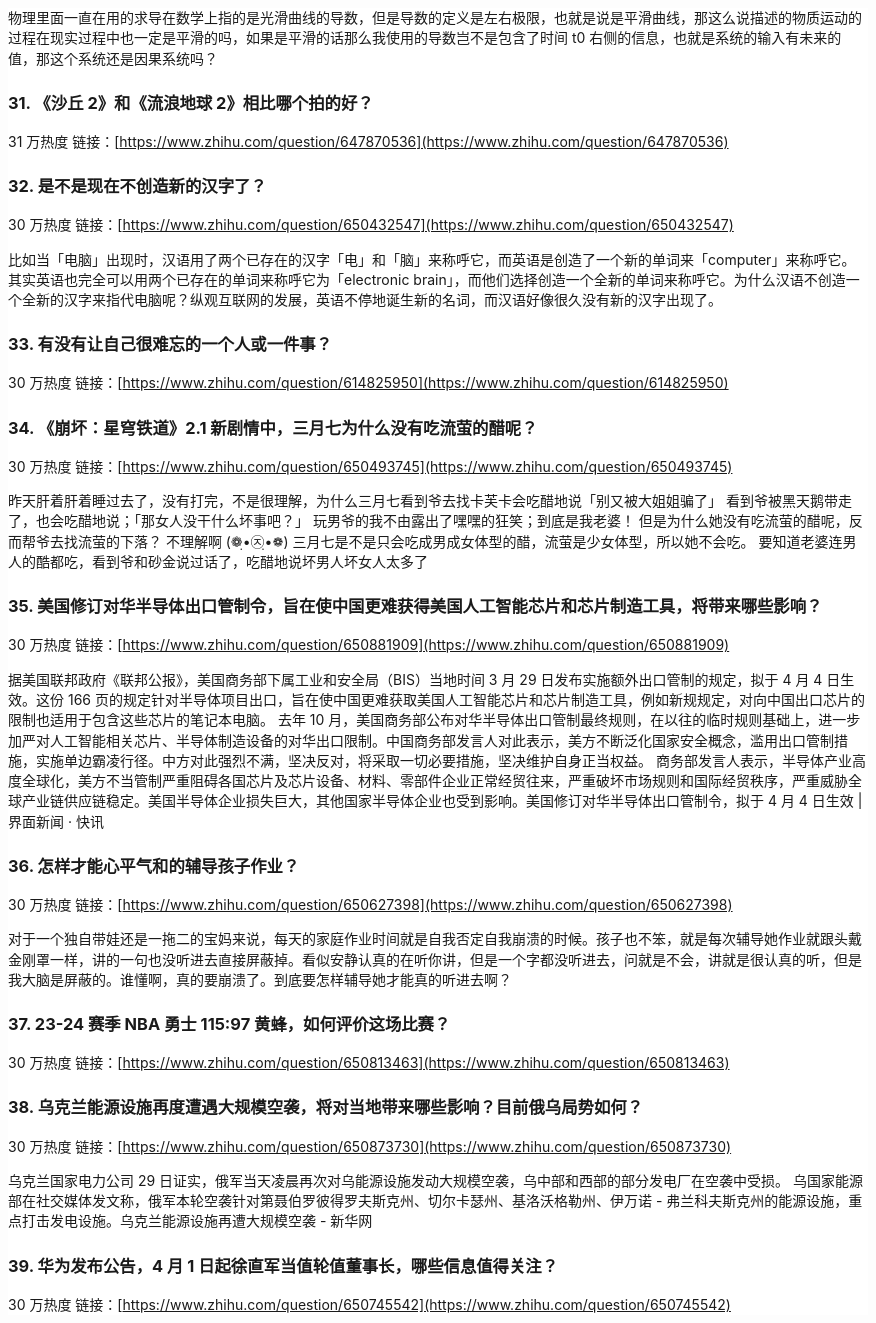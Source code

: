 物理里面一直在用的求导在数学上指的是光滑曲线的导数，但是导数的定义是左右极限，也就是说是平滑曲线，那这么说描述的物质运动的过程在现实过程中也一定是平滑的吗，如果是平滑的话那么我使用的导数岂不是包含了时间 t0 右侧的信息，也就是系统的输入有未来的值，那这个系统还是因果系统吗？

### 31. 《沙丘 2》和《流浪地球 2》相比哪个拍的好？
31 万热度 链接：[https://www.zhihu.com/question/647870536](https://www.zhihu.com/question/647870536)



### 32. 是不是现在不创造新的汉字了？
30 万热度 链接：[https://www.zhihu.com/question/650432547](https://www.zhihu.com/question/650432547)

比如当「电脑」出现时，汉语用了两个已存在的汉字「电」和「脑」来称呼它，而英语是创造了一个新的单词来「computer」来称呼它。其实英语也完全可以用两个已存在的单词来称呼它为「electronic brain」，而他们选择创造一个全新的单词来称呼它。为什么汉语不创造一个全新的汉字来指代电脑呢？纵观互联网的发展，英语不停地诞生新的名词，而汉语好像很久没有新的汉字出现了。

### 33. 有没有让自己很难忘的一个人或一件事？
30 万热度 链接：[https://www.zhihu.com/question/614825950](https://www.zhihu.com/question/614825950)



### 34. 《崩坏：星穹铁道》2.1 新剧情中，三月七为什么没有吃流萤的醋呢？
30 万热度 链接：[https://www.zhihu.com/question/650493745](https://www.zhihu.com/question/650493745)

昨天肝着肝着睡过去了，没有打完，不是很理解，为什么三月七看到爷去找卡芙卡会吃醋地说「别又被大姐姐骗了」 看到爷被黑天鹅带走了，也会吃醋地说；「那女人没干什么坏事吧？」 玩男爷的我不由露出了嘿嘿的狂笑；到底是我老婆！ 但是为什么她没有吃流萤的醋呢，反而帮爷去找流萤的下落？ 不理解啊 (❁ฺ•㉨ฺ•❁) 三月七是不是只会吃成男成女体型的醋，流萤是少女体型，所以她不会吃。 要知道老婆连男人的酷都吃，看到爷和砂金说过话了，吃醋地说坏男人坏女人太多了

### 35. 美国修订对华半导体出口管制令，旨在使中国更难获得美国人工智能芯片和芯片制造工具，将带来哪些影响？
30 万热度 链接：[https://www.zhihu.com/question/650881909](https://www.zhihu.com/question/650881909)

据美国联邦政府《联邦公报》，美国商务部下属工业和安全局（BIS）当地时间 3 月 29 日发布实施额外出口管制的规定，拟于 4 月 4 日生效。这份 166 页的规定针对半导体项目出口，旨在使中国更难获取美国人工智能芯片和芯片制造工具，例如新规规定，对向中国出口芯片的限制也适用于包含这些芯片的笔记本电脑。 去年 10 月，美国商务部公布对华半导体出口管制最终规则，在以往的临时规则基础上，进一步加严对人工智能相关芯片、半导体制造设备的对华出口限制。中国商务部发言人对此表示，美方不断泛化国家安全概念，滥用出口管制措施，实施单边霸凌行径。中方对此强烈不满，坚决反对，将采取一切必要措施，坚决维护自身正当权益。 商务部发言人表示，半导体产业高度全球化，美方不当管制严重阻碍各国芯片及芯片设备、材料、零部件企业正常经贸往来，严重破坏市场规则和国际经贸秩序，严重威胁全球产业链供应链稳定。美国半导体企业损失巨大，其他国家半导体企业也受到影响。美国修订对华半导体出口管制令，拟于 4 月 4 日生效 | 界面新闻 · 快讯

### 36. 怎样才能心平气和的辅导孩子作业？
30 万热度 链接：[https://www.zhihu.com/question/650627398](https://www.zhihu.com/question/650627398)

对于一个独自带娃还是一拖二的宝妈来说，每天的家庭作业时间就是自我否定自我崩溃的时候。孩子也不笨，就是每次辅导她作业就跟头戴金刚罩一样，讲的一句也没听进去直接屏蔽掉。看似安静认真的在听你讲，但是一个字都没听进去，问就是不会，讲就是很认真的听，但是我大脑是屏蔽的。谁懂啊，真的要崩溃了。到底要怎样辅导她才能真的听进去啊？

### 37. 23-24 赛季 NBA 勇士 115:97 黄蜂，如何评价这场比赛？
30 万热度 链接：[https://www.zhihu.com/question/650813463](https://www.zhihu.com/question/650813463)



### 38. 乌克兰能源设施再度遭遇大规模空袭，将对当地带来哪些影响？目前俄乌局势如何？
30 万热度 链接：[https://www.zhihu.com/question/650873730](https://www.zhihu.com/question/650873730)

乌克兰国家电力公司 29 日证实，俄军当天凌晨再次对乌能源设施发动大规模空袭，乌中部和西部的部分发电厂在空袭中受损。 乌国家能源部在社交媒体发文称，俄军本轮空袭针对第聂伯罗彼得罗夫斯克州、切尔卡瑟州、基洛沃格勒州、伊万诺 - 弗兰科夫斯克州的能源设施，重点打击发电设施。乌克兰能源设施再遭大规模空袭 - 新华网

### 39. 华为发布公告，4 月 1 日起徐直军当值轮值董事长，哪些信息值得关注？
30 万热度 链接：[https://www.zhihu.com/question/650745542](https://www.zhihu.com/question/650745542)
